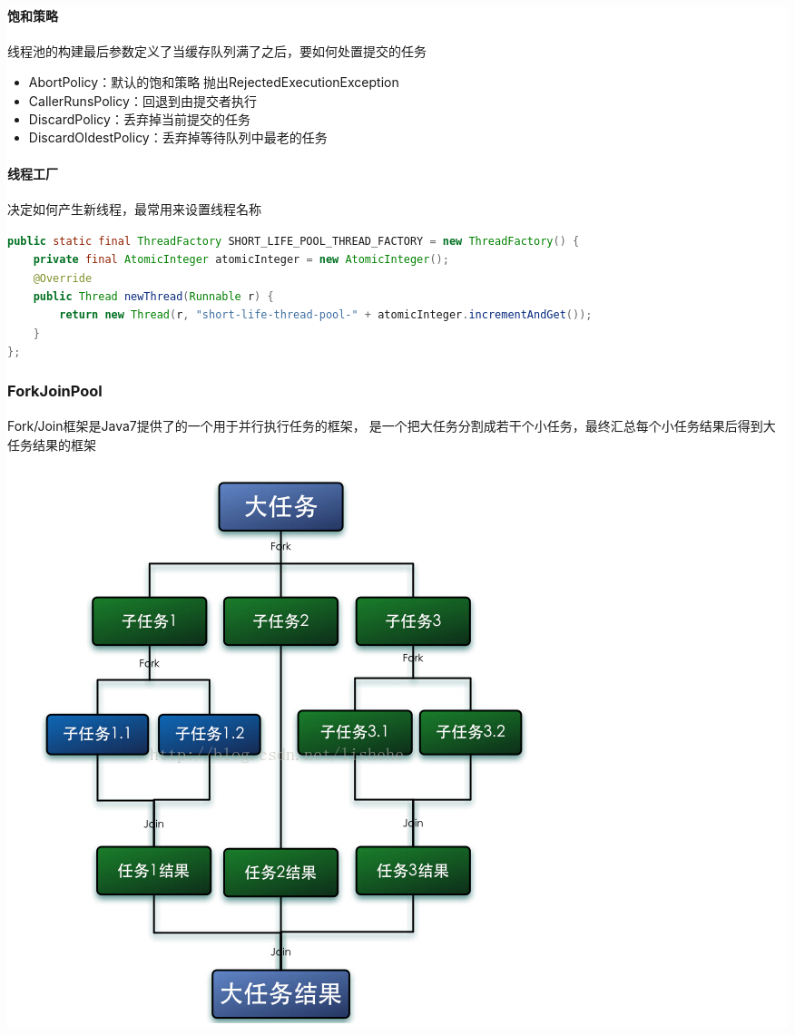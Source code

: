 #### 饱和策略

线程池的构建最后参数定义了当缓存队列满了之后，要如何处置提交的任务

- AbortPolicy：默认的饱和策略 抛出RejectedExecutionException
- CallerRunsPolicy：回退到由提交者执行
- DiscardPolicy：丢弃掉当前提交的任务
- DiscardOldestPolicy：丢弃掉等待队列中最老的任务

#### 线程工厂

决定如何产生新线程，最常用来设置线程名称

```java
public static final ThreadFactory SHORT_LIFE_POOL_THREAD_FACTORY = new ThreadFactory() {
    private final AtomicInteger atomicInteger = new AtomicInteger();
    @Override
    public Thread newThread(Runnable r) {
        return new Thread(r, "short-life-thread-pool-" + atomicInteger.incrementAndGet());
    }
};
```

### ForkJoinPool

Fork/Join框架是Java7提供了的一个用于并行执行任务的框架， 是一个把大任务分割成若干个小任务，最终汇总每个小任务结果后得到大任务结果的框架

![202199163034](/assets/202199163034.png)
